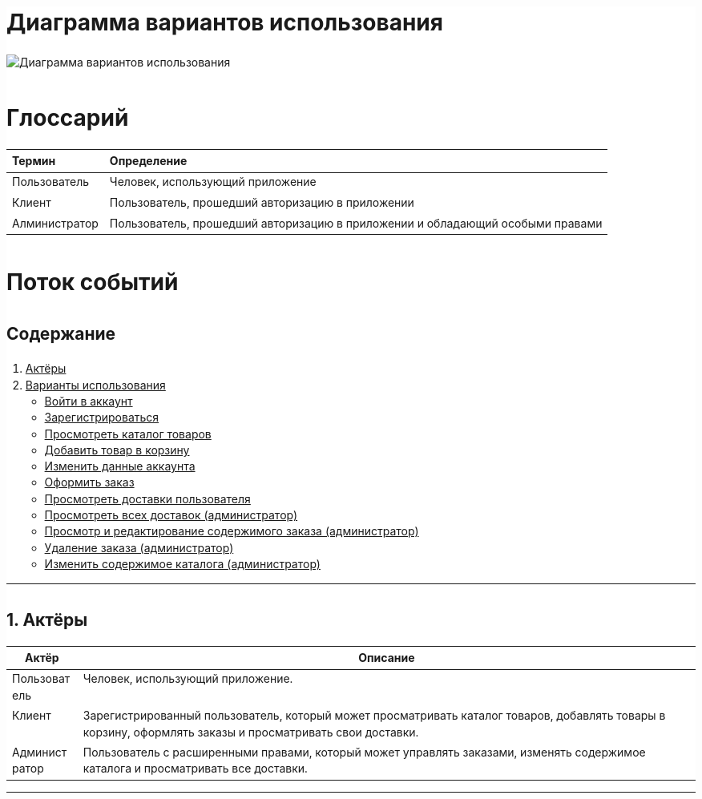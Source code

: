 # Диаграмма вариантов использования

![Диаграмма вариантов использования](https://github.com/WadimAndrianov/mobapp/blob/main/Diagrams/images/Use%20Case%20Diagram1.png) 
  
# Глоссарий

| Термин | Определение |
|:--|:--|
| Пользователь | Человек, использующий приложение |
| Клиент | Пользователь, прошедший авторизацию в приложении |
| Алминистратор | Пользователь, прошедший авторизацию в приложении и обладающий особыми правами |
  
# Поток событий

## Содержание

1. [Актёры](#actors)
2. [Варианты использования](#use-cases)
   - [Войти в аккаунт](#login)
   - [Зарегистрироваться](#register)
   - [Просмотреть каталог товаров](#view-catalog)
   - [Добавить товар в корзину](#add-to-cart)
   - [Изменить данные аккаунта](#update-account)
   - [Оформить заказ](#place-order)
   - [Просмотреть доставки пользователя](#view-deliveries)
   - [Просмотреть всех доставок (администратор)](#view-all-deliveries)
   - [Просмотр и редактирование содержимого заказа (администратор)](#edit-order)
   - [Удаление заказа (администратор)](#delete-order)
   - [Изменить содержимое каталога (администратор)](#edit-catalog)

---

<a name="actors"/>

## 1. Актёры

| Актёр          | Описание                                                                 |
|-----------------|-------------------------------------------------------------------------|
| Пользователь    | Человек, использующий приложение.                                       |
| Клиент          | Зарегистрированный пользователь, который может просматривать каталог товаров, добавлять товары в корзину, оформлять заказы и просматривать свои доставки.       |
| Администратор   | Пользователь с расширенными правами, который может управлять заказами, изменять содержимое каталога и просматривать все доставки. |

---

